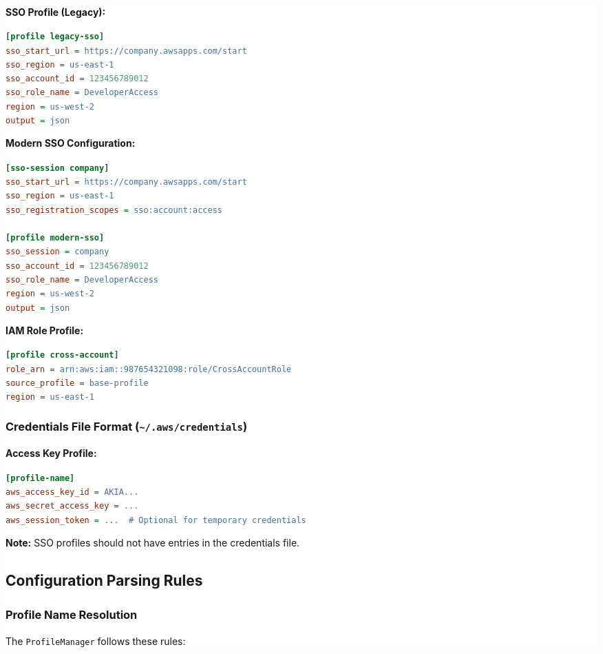 **SSO Profile (Legacy):**

```ini
[profile legacy-sso]
sso_start_url = https://company.awsapps.com/start
sso_region = us-east-1
sso_account_id = 123456789012
sso_role_name = DeveloperAccess
region = us-west-2
output = json
```

**Modern SSO Configuration:**

```ini
[sso-session company]
sso_start_url = https://company.awsapps.com/start
sso_region = us-east-1
sso_registration_scopes = sso:account:access

[profile modern-sso]
sso_session = company
sso_account_id = 123456789012
sso_role_name = DeveloperAccess
region = us-west-2
output = json
```

**IAM Role Profile:**

```ini
[profile cross-account]
role_arn = arn:aws:iam::987654321098:role/CrossAccountRole
source_profile = base-profile
region = us-east-1
```

### Credentials File Format (`~/.aws/credentials`)

**Access Key Profile:**

```ini
[profile-name]
aws_access_key_id = AKIA...
aws_secret_access_key = ...
aws_session_token = ...  # Optional for temporary credentials
```

**Note:** SSO profiles should not have entries in the credentials file.

## Configuration Parsing Rules

### Profile Name Resolution

The `ProfileManager` follows these rules:
